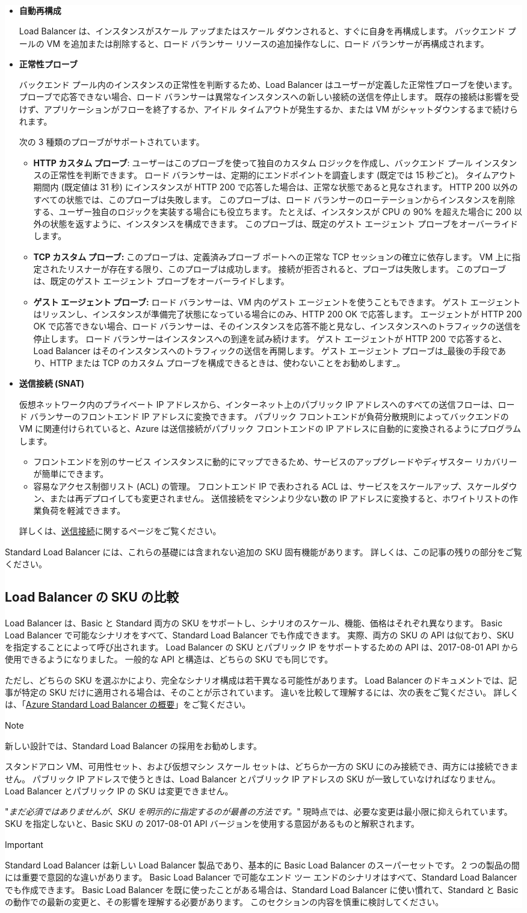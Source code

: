 
* **自動再構成**

    Load Balancer は、インスタンスがスケール アップまたはスケール ダウンされると、すぐに自身を再構成します。 バックエンド プールの VM を追加または削除すると、ロード バランサー リソースの追加操作なしに、ロード バランサーが再構成されます。

* **正常性プローブ**

     バックエンド プール内のインスタンスの正常性を判断するため、Load Balancer はユーザーが定義した正常性プローブを使います。 プローブで応答できない場合、ロード バランサーは異常なインスタンスへの新しい接続の送信を停止します。 既存の接続は影響を受けず、アプリケーションがフローを終了するか、アイドル タイムアウトが発生するか、または VM がシャットダウンするまで続けられます。

    次の 3 種類のプローブがサポートされています。

    - **HTTP カスタム プローブ**: ユーザーはこのプローブを使って独自のカスタム ロジックを作成し、バックエンド プール インスタンスの正常性を判断できます。 ロード バランサーは、定期的にエンドポイントを調査します (既定では 15 秒ごと)。 タイムアウト期間内 (既定値は 31 秒) にインスタンスが HTTP 200 で応答した場合は、正常な状態であると見なされます。 HTTP 200 以外のすべての状態では、このプローブは失敗します。 このプローブは、ロード バランサーのローテーションからインスタンスを削除する、ユーザー独自のロジックを実装する場合にも役立ちます。 たとえば、インスタンスが CPU の 90% を超えた場合に 200 以外の状態を返すように、インスタンスを構成できます。  このプローブは、既定のゲスト エージェント プローブをオーバーライドします。

    - **TCP カスタム プローブ:** このプローブは、定義済みプローブ ポートへの正常な TCP セッションの確立に依存します。 VM 上に指定されたリスナーが存在する限り、このプローブは成功します。 接続が拒否されると、プローブは失敗します。 このプローブは、既定のゲスト エージェント プローブをオーバーライドします。

    - **ゲスト エージェント プローブ:** ロード バランサーは、VM 内のゲスト エージェントを使うこともできます。 ゲスト エージェントはリッスンし、インスタンスが準備完了状態になっている場合にのみ、HTTP 200 OK で応答します。 エージェントが HTTP 200 OK で応答できない場合、ロード バランサーは、そのインスタンスを応答不能と見なし、インスタンスへのトラフィックの送信を停止します。 ロード バランサーはインスタンスへの到達を試み続けます。 ゲスト エージェントが HTTP 200 で応答すると、Load Balancer はそのインスタンスへのトラフィックの送信を再開します。 ゲスト エージェント プローブは_最後の手段であり、HTTP または TCP のカスタム プローブを構成できるときは、使わないことをお勧めします_。 
    
* **送信接続 (SNAT)**

    仮想ネットワーク内のプライベート IP アドレスから、インターネット上のパブリック IP アドレスへのすべての送信フローは、ロード バランサーのフロントエンド IP アドレスに変換できます。 パブリック フロントエンドが負荷分散規則によってバックエンドの VM に関連付けられていると、Azure は送信接続がパブリック フロントエンドの IP アドレスに自動的に変換されるようにプログラムします。

    * フロントエンドを別のサービス インスタンスに動的にマップできるため、サービスのアップグレードやディザスター リカバリーが簡単にできます。
    * 容易なアクセス制御リスト (ACL) の管理。 フロントエンド IP で表わされる ACL は、サービスをスケールアップ、スケールダウン、または再デプロイしても変更されません。  送信接続をマシンより少ない数の IP アドレスに変換すると、ホワイトリストの作業負荷を軽減できます。

    詳しくは、[送信接続](load-balancer-outbound-connections.md)に関するページをご覧ください。

Standard Load Balancer には、これらの基礎には含まれない追加の SKU 固有機能があります。 詳しくは、この記事の残りの部分をご覧ください。

## <a name="skus"></a> Load Balancer の SKU の比較

Load Balancer は、Basic と Standard 両方の SKU をサポートし、シナリオのスケール、機能、価格はそれぞれ異なります。 Basic Load Balancer で可能なシナリオをすべて、Standard Load Balancer でも作成できます。 実際、両方の SKU の API は似ており、SKU を指定することによって呼び出されます。 Load Balancer の SKU とパブリック IP をサポートするための API は、2017-08-01 API から使用できるようになりました。 一般的な API と構造は、どちらの SKU でも同じです。

ただし、どちらの SKU を選ぶかにより、完全なシナリオ構成は若干異なる可能性があります。 Load Balancer のドキュメントでは、記事が特定の SKU だけに適用される場合は、そのことが示されています。 違いを比較して理解するには、次の表をご覧ください。 詳しくは、「[Azure Standard Load Balancer の概要](load-balancer-standard-overview.md)」をご覧ください。

>[!NOTE]
> 新しい設計では、Standard Load Balancer の採用をお勧めします。 

スタンドアロン VM、可用性セット、および仮想マシン スケール セットは、どちらか一方の SKU にのみ接続でき、両方には接続できません。 パブリック IP アドレスで使うときは、Load Balancer とパブリック IP アドレスの SKU が一致していなければなりません。 Load Balancer とパブリック IP の SKU は変更できません。

"_まだ必須ではありませんが、SKU を明示的に指定するのが最善の方法です。_"  現時点では、必要な変更は最小限に抑えられています。 SKU を指定しないと、Basic SKU の 2017-08-01 API バージョンを使用する意図があるものと解釈されます。

>[!IMPORTANT]
>Standard Load Balancer は新しい Load Balancer 製品であり、基本的に Basic Load Balancer のスーパーセットです。 2 つの製品の間には重要で意図的な違いがあります。 Basic Load Balancer で可能なエンド ツー エンドのシナリオはすべて、Standard Load Balancer でも作成できます。 Basic Load Balancer を既に使ったことがある場合は、Standard Load Balancer に使い慣れて、Standard と Basic の動作での最新の変更と、その影響を理解する必要があります。 このセクションの内容を慎重に検討してください。
